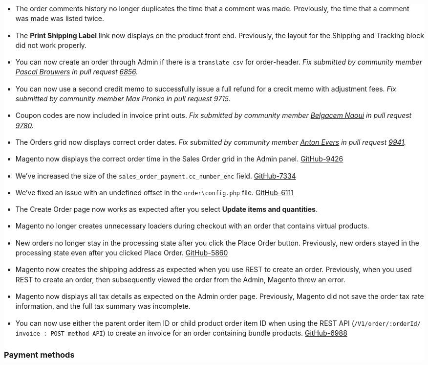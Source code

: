 * The order comments history no longer duplicates the time that a comment was made. Previously, the time that a comment was made was listed twice.


* The **Print Shipping Label** link now displays on the product front end. Previously, the layout for the Shipping and Tracking block did not work properly.

* You can now create an order through Admin  if there is a `translate csv` for order-header. *Fix submitted by community member  <a href="https://github.com/PascalBrouwers" target="_blank">Pascal Brouwers</a> in pull request <a href="https://github.com/magento/magento2/pull/6856" target="_blank">6856</a>.*

* You can now use a second credit memo to successfully issue a full refund for a credit memo with adjustment fees. *Fix submitted by community member  <a href="https://github.com/mcspronko" target="_blank">Max Pronko</a> in pull request <a href="https://github.com/magento/magento2/pull/9715" target="_blank">9715</a>.*

* Coupon codes are now included in  invoice print outs. *Fix submitted by community member  <a href="https://github.com/naouibelgacem" target="_blank">Belgacem Naoui</a> in pull request <a href="https://github.com/magento/magento2/pull/9780" target="_blank">9780</a>.*


* The Orders grid now displays correct order dates. *Fix submitted by community member  <a href="https://github.com/ajpevers" target="_blank">Anton Evers</a> in pull request <a href="https://github.com/magento/magento2/pull/9941" target="_blank">9941</a>.*

*  Magento now displays the correct order time in the Sales Order grid in the Admin panel. [GitHub-9426](https://github.com/magento/magento2/issues/9426)


* We’ve increased the size of the `sales_order_payment.cc_number_enc` field. [GitHub-7334](https://github.com/magento/magento2/issues/7334)

* We’ve fixed an issue with an undefined offset in the `order\config.php` file. [GitHub-6111](https://github.com/magento/magento2/issues/6111)

* The Create Order page now works as expected after you select **Update items and quantities**.


* Magento no longer creates unnecessary  loaders during checkout with an order that contains virtual products.

* New orders no longer stay in the processing state after you click the Place Order button. Previously, new orders stayed in the processing state even after you clicked Place Order. [GitHub-5860](https://github.com/magento/magento2/issues/5860) 

* Magento now creates the shipping address as expected when you  use REST to create an order.  Previously, when you used REST to create an order, then subsequently viewed the order from the Admin, Magento threw an error. 

* Magento now displays all tax details as expected on the Admin order page. Previously, Magento did not save the order tax rate information, and the full tax summary was incomplete. 

*  You can now use either the parent order item ID or child product order item ID when using  the REST API (`/V1/order/:orderId/invoice : POST method API`)  to create an invoice for an order containing bundle products. [GitHub-6988](https://github.com/magento/magento2/issues/6988)



### Payment methods
